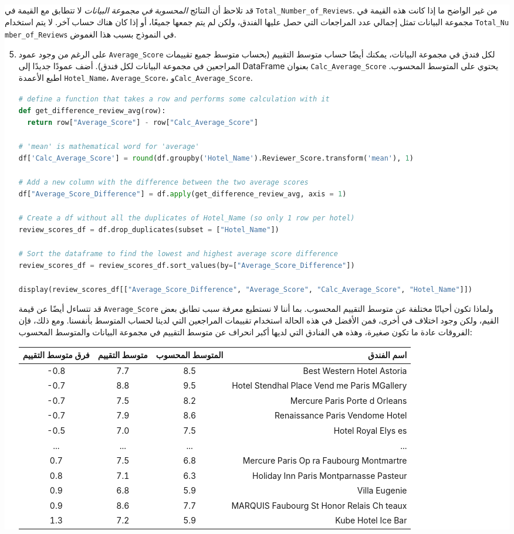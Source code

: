    قد تلاحظ أن النتائج *المحسوبة في مجموعة البيانات* لا تتطابق مع القيمة في `Total_Number_of_Reviews`. من غير الواضح ما إذا كانت هذه القيمة في مجموعة البيانات تمثل إجمالي عدد المراجعات التي حصل عليها الفندق، ولكن لم يتم جمعها جميعًا، أو إذا كان هناك حساب آخر. لا يتم استخدام `Total_Number_of_Reviews` في النموذج بسبب هذا الغموض.

5. على الرغم من وجود عمود `Average_Score` لكل فندق في مجموعة البيانات، يمكنك أيضًا حساب متوسط التقييم (بحساب متوسط جميع تقييمات المراجعين في مجموعة البيانات لكل فندق). أضف عمودًا جديدًا إلى DataFrame بعنوان `Calc_Average_Score` يحتوي على المتوسط المحسوب. اطبع الأعمدة `Hotel_Name`، `Average_Score`، و`Calc_Average_Score`.

   ```python
   # define a function that takes a row and performs some calculation with it
   def get_difference_review_avg(row):
     return row["Average_Score"] - row["Calc_Average_Score"]
   
   # 'mean' is mathematical word for 'average'
   df['Calc_Average_Score'] = round(df.groupby('Hotel_Name').Reviewer_Score.transform('mean'), 1)
   
   # Add a new column with the difference between the two average scores
   df["Average_Score_Difference"] = df.apply(get_difference_review_avg, axis = 1)
   
   # Create a df without all the duplicates of Hotel_Name (so only 1 row per hotel)
   review_scores_df = df.drop_duplicates(subset = ["Hotel_Name"])
   
   # Sort the dataframe to find the lowest and highest average score difference
   review_scores_df = review_scores_df.sort_values(by=["Average_Score_Difference"])
   
   display(review_scores_df[["Average_Score_Difference", "Average_Score", "Calc_Average_Score", "Hotel_Name"]])
   ```

   قد تتساءل أيضًا عن قيمة `Average_Score` ولماذا تكون أحيانًا مختلفة عن متوسط التقييم المحسوب. بما أننا لا نستطيع معرفة سبب تطابق بعض القيم، ولكن وجود اختلاف في أخرى، فمن الأفضل في هذه الحالة استخدام تقييمات المراجعين التي لدينا لحساب المتوسط بأنفسنا. ومع ذلك، فإن الفروقات عادة ما تكون صغيرة، وهذه هي الفنادق التي لديها أكبر انحراف عن متوسط التقييم في مجموعة البيانات والمتوسط المحسوب:

   | فرق متوسط التقييم | متوسط التقييم | المتوسط المحسوب |                                  اسم الفندق |
   | :----------------: | :-----------: | :--------------: | ------------------------------------------: |
   |        -0.8        |      7.7      |        8.5       |                  Best Western Hotel Astoria |
   |        -0.7        |      8.8      |        9.5       | Hotel Stendhal Place Vend me Paris MGallery |
   |        -0.7        |      7.5      |        8.2       |               Mercure Paris Porte d Orleans |
   |        -0.7        |      7.9      |        8.6       |             Renaissance Paris Vendome Hotel |
   |        -0.5        |      7.0      |        7.5       |                         Hotel Royal Elys es |
   |        ...         |      ...      |        ...       |                                         ... |
   |         0.7        |      7.5      |        6.8       |     Mercure Paris Op ra Faubourg Montmartre |
   |         0.8        |      7.1      |        6.3       |      Holiday Inn Paris Montparnasse Pasteur |
   |         0.9        |      6.8      |        5.9       |                               Villa Eugenie |
   |         0.9        |      8.6      |        7.7       |   MARQUIS Faubourg St Honor Relais Ch teaux |
   |         1.3        |      7.2      |        5.9       |                          Kube Hotel Ice Bar |
